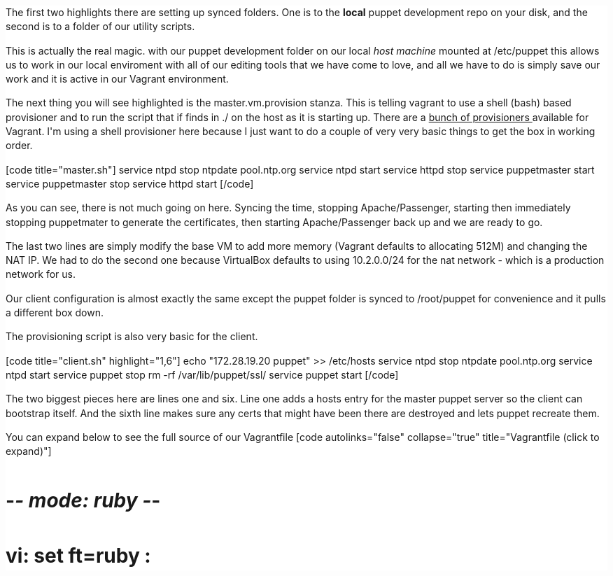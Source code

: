 The first two highlights there are setting up synced folders. One is to the <b>local</b> puppet development repo on your disk, and the second is to a folder of our utility scripts. 

This is actually the real magic. with our puppet development folder on our local <i>host machine</i> mounted at /etc/puppet this allows us to work in our local enviroment with all of our editing tools that we have come to love, and all we have to do is simply save our work and it is active in our Vagrant environment. 

The next thing you will see highlighted is the master.vm.provision stanza. This is telling vagrant to use a shell (bash) based provisioner and to run the script that if finds in ./ on the host as it is starting up. There are a  <a href=http://docs.vagrantup.com/v2/provisioning/> bunch of provisioners </a> available for Vagrant. I'm using a shell provisioner here because I just want to do a couple of very very basic things to get the box in working order. 

[code title="master.sh"]
service ntpd stop
ntpdate pool.ntp.org
service ntpd start
service httpd stop
service puppetmaster start
service puppetmaster stop
service httpd start
[/code]

As you can see, there is not much going on here. Syncing the time, stopping Apache/Passenger, starting then immediately stopping puppetmater to generate the certificates, then starting Apache/Passenger back up and we are ready to go.

The last two lines are simply modify the base VM to add more memory (Vagrant defaults to allocating 512M) and changing the NAT IP. We had to do the second one because VirtualBox defaults to using 10.2.0.0/24 for the nat network - which is a production network for us. 

Our client configuration is almost exactly the same except the puppet folder is synced to /root/puppet for convenience and it pulls a different box down. 

The provisioning script is also very basic for the client. 

[code title="client.sh" highlight="1,6"]
echo &quot;172.28.19.20 puppet&quot; &gt;&gt; /etc/hosts
service ntpd stop
ntpdate pool.ntp.org
service ntpd start
service puppet stop
rm -rf /var/lib/puppet/ssl/
service puppet start
[/code]

The two biggest pieces here are lines one and six. Line one adds a hosts entry for the master puppet server so the client can bootstrap itself. And the sixth line makes sure any certs that might have been there are destroyed and lets puppet recreate them. 

You can expand below to see the full source of our Vagrantfile
[code autolinks="false" collapse="true" title="Vagrantfile  (click to expand)"]
# -*- mode: ruby -*-
# vi: set ft=ruby :
